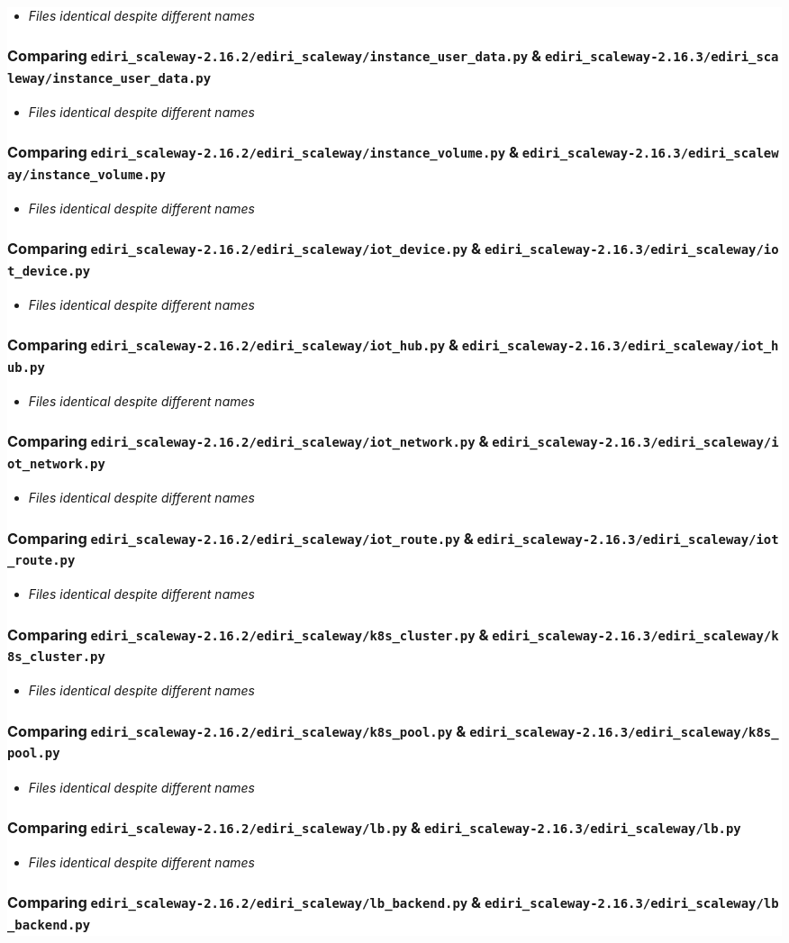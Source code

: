  * *Files identical despite different names*

### Comparing `ediri_scaleway-2.16.2/ediri_scaleway/instance_user_data.py` & `ediri_scaleway-2.16.3/ediri_scaleway/instance_user_data.py`

 * *Files identical despite different names*

### Comparing `ediri_scaleway-2.16.2/ediri_scaleway/instance_volume.py` & `ediri_scaleway-2.16.3/ediri_scaleway/instance_volume.py`

 * *Files identical despite different names*

### Comparing `ediri_scaleway-2.16.2/ediri_scaleway/iot_device.py` & `ediri_scaleway-2.16.3/ediri_scaleway/iot_device.py`

 * *Files identical despite different names*

### Comparing `ediri_scaleway-2.16.2/ediri_scaleway/iot_hub.py` & `ediri_scaleway-2.16.3/ediri_scaleway/iot_hub.py`

 * *Files identical despite different names*

### Comparing `ediri_scaleway-2.16.2/ediri_scaleway/iot_network.py` & `ediri_scaleway-2.16.3/ediri_scaleway/iot_network.py`

 * *Files identical despite different names*

### Comparing `ediri_scaleway-2.16.2/ediri_scaleway/iot_route.py` & `ediri_scaleway-2.16.3/ediri_scaleway/iot_route.py`

 * *Files identical despite different names*

### Comparing `ediri_scaleway-2.16.2/ediri_scaleway/k8s_cluster.py` & `ediri_scaleway-2.16.3/ediri_scaleway/k8s_cluster.py`

 * *Files identical despite different names*

### Comparing `ediri_scaleway-2.16.2/ediri_scaleway/k8s_pool.py` & `ediri_scaleway-2.16.3/ediri_scaleway/k8s_pool.py`

 * *Files identical despite different names*

### Comparing `ediri_scaleway-2.16.2/ediri_scaleway/lb.py` & `ediri_scaleway-2.16.3/ediri_scaleway/lb.py`

 * *Files identical despite different names*

### Comparing `ediri_scaleway-2.16.2/ediri_scaleway/lb_backend.py` & `ediri_scaleway-2.16.3/ediri_scaleway/lb_backend.py`
